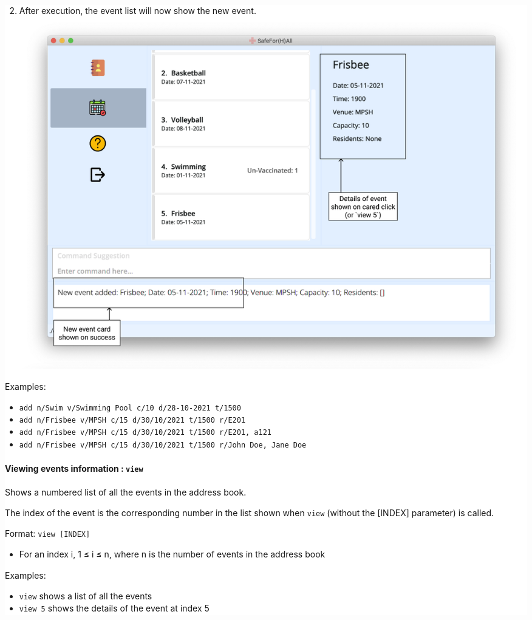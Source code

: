 
2. After execution, the event list will now show the new event.
   ![Step2](images/logic/commands/addeventcommand/step2.png)

Examples:
* `add n/Swim v/Swimming Pool c/10 d/28-10-2021 t/1500`
* `add n/Frisbee v/MPSH c/15 d/30/10/2021 t/1500 r/E201`  
* `add n/Frisbee v/MPSH c/15 d/30/10/2021 t/1500 r/E201, a121`
* `add n/Frisbee v/MPSH c/15 d/30/10/2021 t/1500 r/John Doe, Jane Doe`

<div style="page-break-after: always;"></div>

#### Viewing events information : `view`

Shows a numbered list of all the events in the address book.

The index of the event is the corresponding number in the list
shown when `view` (without the [INDEX] parameter) is called.

Format: `view [INDEX]`
* For an index i, 1 ≤ i ≤ n, where n is the number of events in the address book

Examples:

* `view` shows a list of all the events
* `view 5` shows the details of the event at index 5
